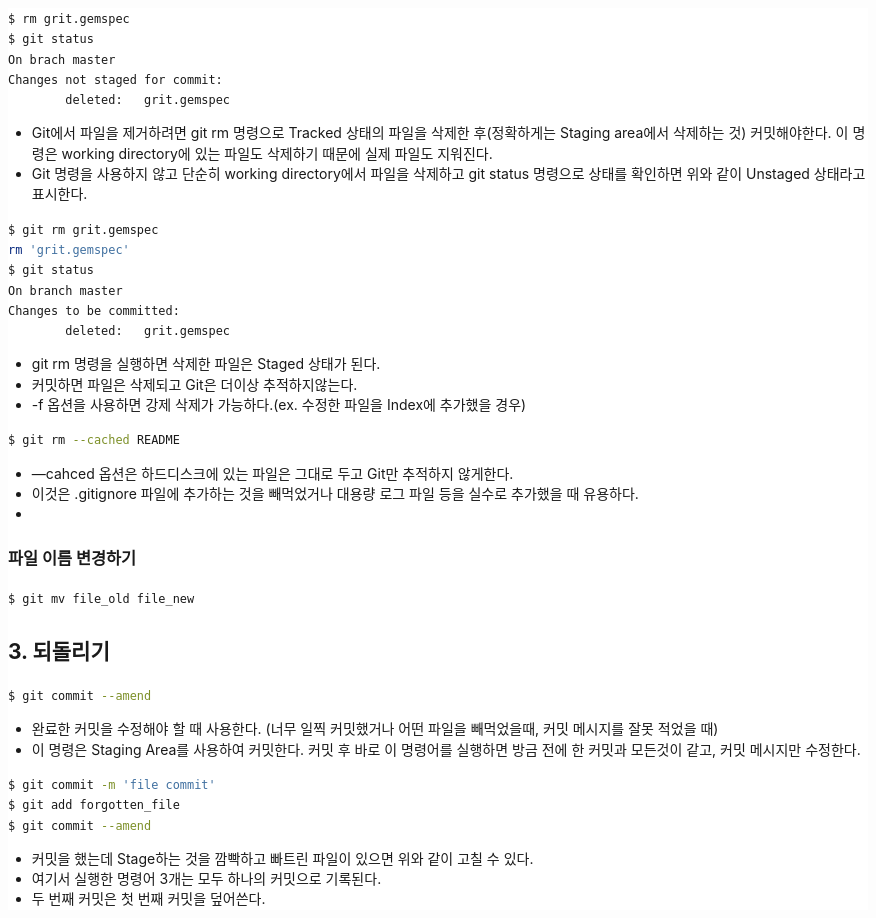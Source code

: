 ```bash
$ rm grit.gemspec
$ git status
On brach master
Changes not staged for commit:
		deleted:   grit.gemspec
```

- Git에서 파일을 제거하려면 git rm 명령으로 Tracked 상태의 파일을 삭제한 후(정확하게는 Staging area에서 삭제하는 것) 커밋해야한다. 이 명령은 working directory에 있는 파일도 삭제하기 때문에 실제 파일도 지워진다.
- Git 명령을 사용하지 않고 단순히 working directory에서 파일을 삭제하고 git status 명령으로 상태를 확인하면 위와 같이 Unstaged 상태라고 표시한다.

```bash
$ git rm grit.gemspec
rm 'grit.gemspec'
$ git status
On branch master
Changes to be committed:
		deleted:   grit.gemspec
```

- git rm 명령을 실행하면 삭제한 파일은 Staged 상태가 된다.
- 커밋하면 파일은 삭제되고 Git은 더이상 추적하지않는다.
- -f 옵션을 사용하면 강제 삭제가 가능하다.(ex. 수정한 파일을 Index에 추가했을 경우)

```bash
$ git rm --cached README
```

- —cahced 옵션은 하드디스크에 있는 파일은 그대로 두고 Git만 추적하지 않게한다.
- 이것은 .gitignore 파일에 추가하는 것을 빼먹었거나 대용량 로그 파일 등을 실수로 추가했을 때 유용하다.
- 

### **파일 이름 변경하기**

```bash
$ git mv file_old file_new
```

## 3. 되돌리기

```bash
$ git commit --amend
```

- 완료한 커밋을 수정해야 할 때 사용한다. (너무 일찍 커밋했거나 어떤 파일을 빼먹었을때, 커밋 메시지를 잘못 적었을 때)
- 이 명령은 Staging Area를 사용하여 커밋한다. 커밋 후 바로 이 명령어를 실행하면 방금 전에 한 커밋과 모든것이 같고, 커밋 메시지만 수정한다.

```bash
$ git commit -m 'file commit'
$ git add forgotten_file
$ git commit --amend
```

- 커밋을 했는데 Stage하는 것을 깜빡하고 빠트린 파일이 있으면 위와 같이 고칠 수 있다.
- 여기서 실행한 명령어 3개는 모두 하나의 커밋으로 기록된다.
- 두 번째 커밋은 첫 번째 커밋을 덮어쓴다.
